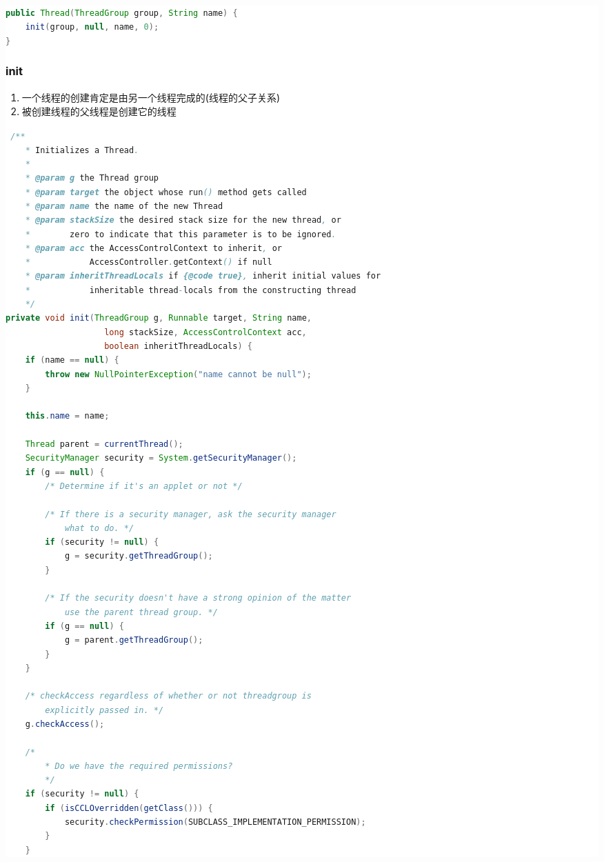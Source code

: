 ```java
public Thread(ThreadGroup group, String name) {
    init(group, null, name, 0);
}
```

### init

1. 一个线程的创建肯定是由另一个线程完成的(线程的父子关系)
2. 被创建线程的父线程是创建它的线程

```java
 /**
    * Initializes a Thread.
    *
    * @param g the Thread group
    * @param target the object whose run() method gets called
    * @param name the name of the new Thread
    * @param stackSize the desired stack size for the new thread, or
    *        zero to indicate that this parameter is to be ignored.
    * @param acc the AccessControlContext to inherit, or
    *            AccessController.getContext() if null
    * @param inheritThreadLocals if {@code true}, inherit initial values for
    *            inheritable thread-locals from the constructing thread
    */
private void init(ThreadGroup g, Runnable target, String name,
                    long stackSize, AccessControlContext acc,
                    boolean inheritThreadLocals) {
    if (name == null) {
        throw new NullPointerException("name cannot be null");
    }

    this.name = name;

    Thread parent = currentThread();
    SecurityManager security = System.getSecurityManager();
    if (g == null) {
        /* Determine if it's an applet or not */

        /* If there is a security manager, ask the security manager
            what to do. */
        if (security != null) {
            g = security.getThreadGroup();
        }

        /* If the security doesn't have a strong opinion of the matter
            use the parent thread group. */
        if (g == null) {
            g = parent.getThreadGroup();
        }
    }

    /* checkAccess regardless of whether or not threadgroup is
        explicitly passed in. */
    g.checkAccess();

    /*
        * Do we have the required permissions?
        */
    if (security != null) {
        if (isCCLOverridden(getClass())) {
            security.checkPermission(SUBCLASS_IMPLEMENTATION_PERMISSION);
        }
    }

```